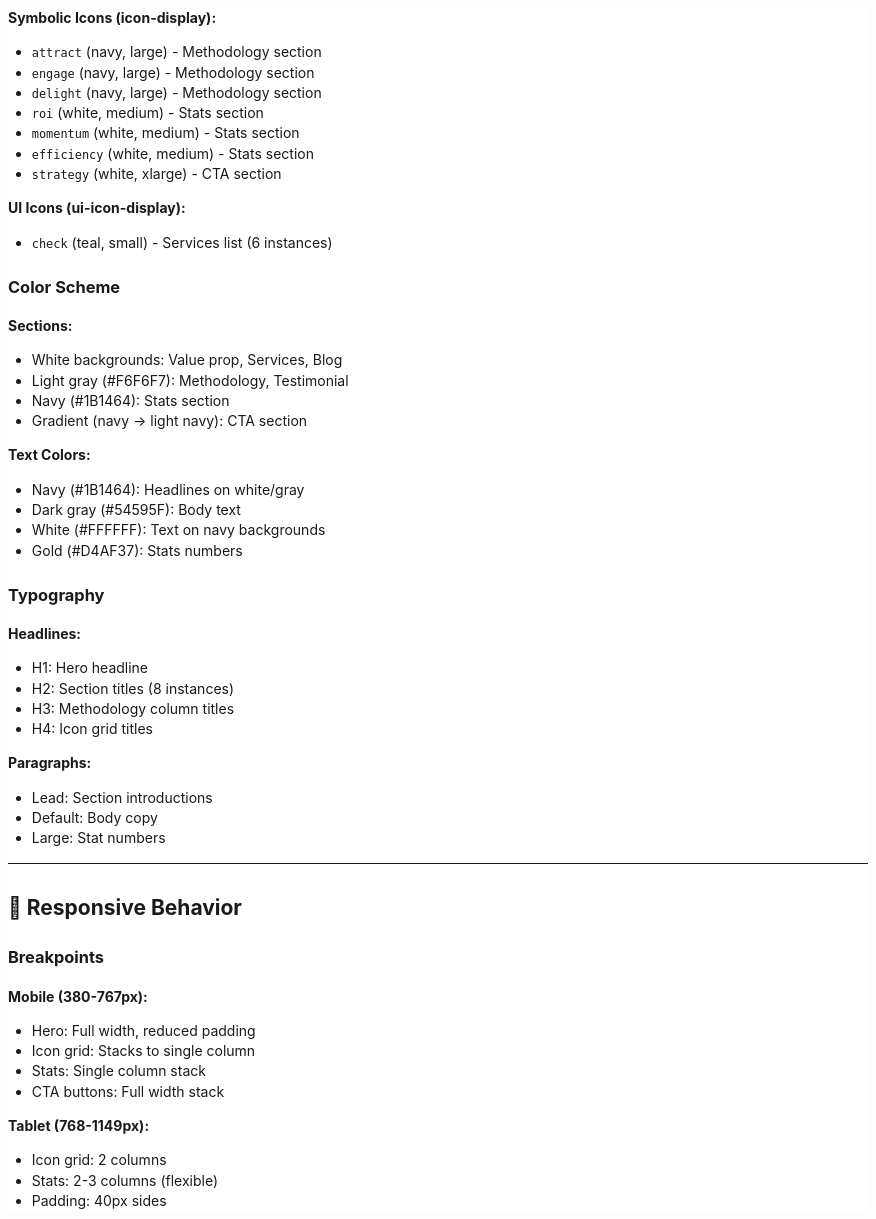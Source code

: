 **Symbolic Icons (icon-display):**
- `attract` (navy, large) - Methodology section
- `engage` (navy, large) - Methodology section
- `delight` (navy, large) - Methodology section
- `roi` (white, medium) - Stats section
- `momentum` (white, medium) - Stats section
- `efficiency` (white, medium) - Stats section
- `strategy` (white, xlarge) - CTA section

**UI Icons (ui-icon-display):**
- `check` (teal, small) - Services list (6 instances)

### Color Scheme

**Sections:**
- White backgrounds: Value prop, Services, Blog
- Light gray (#F6F6F7): Methodology, Testimonial
- Navy (#1B1464): Stats section
- Gradient (navy → light navy): CTA section

**Text Colors:**
- Navy (#1B1464): Headlines on white/gray
- Dark gray (#54595F): Body text
- White (#FFFFFF): Text on navy backgrounds
- Gold (#D4AF37): Stats numbers

### Typography

**Headlines:**
- H1: Hero headline
- H2: Section titles (8 instances)
- H3: Methodology column titles
- H4: Icon grid titles

**Paragraphs:**
- Lead: Section introductions
- Default: Body copy
- Large: Stat numbers

---

## 📱 Responsive Behavior

### Breakpoints

**Mobile (380-767px):**
- Hero: Full width, reduced padding
- Icon grid: Stacks to single column
- Stats: Single column stack
- CTA buttons: Full width stack

**Tablet (768-1149px):**
- Icon grid: 2 columns
- Stats: 2-3 columns (flexible)
- Padding: 40px sides
